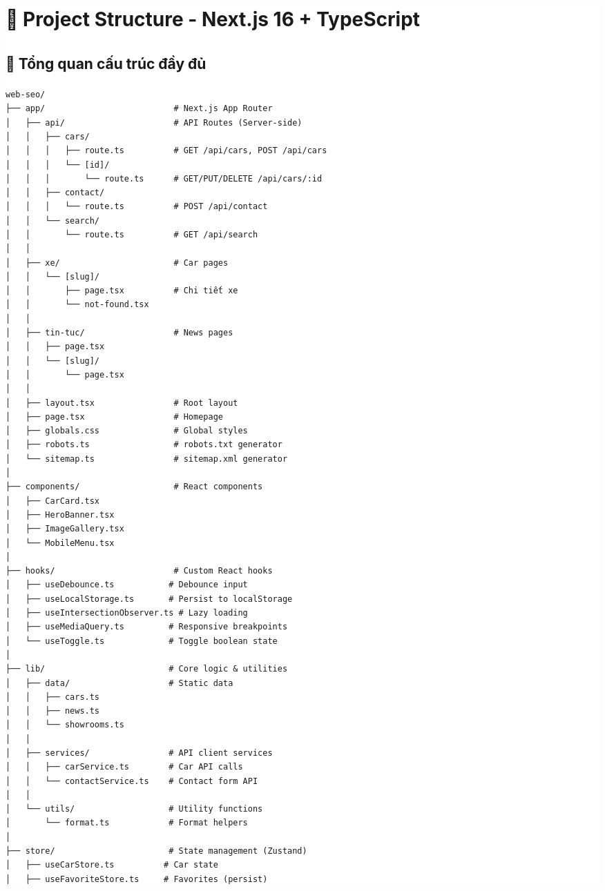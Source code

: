# 📁 Project Structure - Next.js 16 + TypeScript

## 🎯 Tổng quan cấu trúc đầy đủ

```
web-seo/
├── app/                          # Next.js App Router
│   ├── api/                      # API Routes (Server-side)
│   │   ├── cars/
│   │   │   ├── route.ts          # GET /api/cars, POST /api/cars
│   │   │   └── [id]/
│   │   │       └── route.ts      # GET/PUT/DELETE /api/cars/:id
│   │   ├── contact/
│   │   │   └── route.ts          # POST /api/contact
│   │   └── search/
│   │       └── route.ts          # GET /api/search
│   │
│   ├── xe/                       # Car pages
│   │   └── [slug]/
│   │       ├── page.tsx          # Chi tiết xe
│   │       └── not-found.tsx
│   │
│   ├── tin-tuc/                  # News pages
│   │   ├── page.tsx
│   │   └── [slug]/
│   │       └── page.tsx
│   │
│   ├── layout.tsx                # Root layout
│   ├── page.tsx                  # Homepage
│   ├── globals.css               # Global styles
│   ├── robots.ts                 # robots.txt generator
│   └── sitemap.ts                # sitemap.xml generator
│
├── components/                   # React components
│   ├── CarCard.tsx
│   ├── HeroBanner.tsx
│   ├── ImageGallery.tsx
│   └── MobileMenu.tsx
│
├── hooks/                        # Custom React hooks
│   ├── useDebounce.ts           # Debounce input
│   ├── useLocalStorage.ts       # Persist to localStorage
│   ├── useIntersectionObserver.ts # Lazy loading
│   ├── useMediaQuery.ts         # Responsive breakpoints
│   └── useToggle.ts             # Toggle boolean state
│
├── lib/                         # Core logic & utilities
│   ├── data/                    # Static data
│   │   ├── cars.ts
│   │   ├── news.ts
│   │   └── showrooms.ts
│   │
│   ├── services/                # API client services
│   │   ├── carService.ts        # Car API calls
│   │   └── contactService.ts    # Contact form API
│   │
│   └── utils/                   # Utility functions
│       └── format.ts            # Format helpers
│
├── store/                       # State management (Zustand)
│   ├── useCarStore.ts          # Car state
│   ├── useFavoriteStore.ts     # Favorites (persist)
```